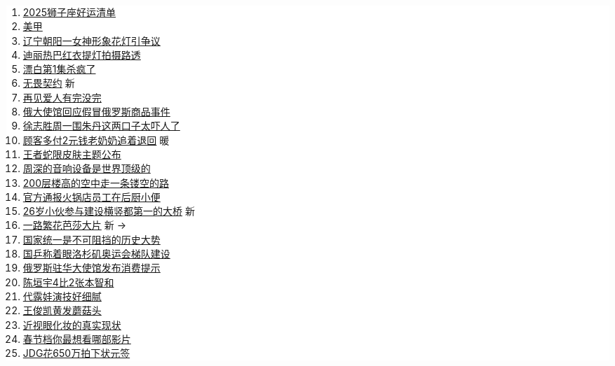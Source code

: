 1. [2025狮子座好运清单](https://s.weibo.com//weibo?q=%232025%E7%8B%AE%E5%AD%90%E5%BA%A7%E5%A5%BD%E8%BF%90%E6%B8%85%E5%8D%95%23&t=31&band_rank=24&Refer=top)
1. [美甲](https://s.weibo.com//weibo?q=%E7%BE%8E%E7%94%B2&t=31&band_rank=25&Refer=top)
1. [辽宁朝阳一女神形象花灯引争议](https://s.weibo.com//weibo?q=%23%E8%BE%BD%E5%AE%81%E6%9C%9D%E9%98%B3%E4%B8%80%E5%A5%B3%E7%A5%9E%E5%BD%A2%E8%B1%A1%E8%8A%B1%E7%81%AF%E5%BC%95%E4%BA%89%E8%AE%AE%23&t=31&band_rank=26&Refer=top)
1. [迪丽热巴红衣提灯拍摄路透](https://s.weibo.com//weibo?q=%23%E8%BF%AA%E4%B8%BD%E7%83%AD%E5%B7%B4%E7%BA%A2%E8%A1%A3%E6%8F%90%E7%81%AF%E6%8B%8D%E6%91%84%E8%B7%AF%E9%80%8F%23&t=31&band_rank=27&Refer=top)
1. [漂白第1集杀疯了](https://s.weibo.com//weibo?q=%E6%BC%82%E7%99%BD%E7%AC%AC1%E9%9B%86%E6%9D%80%E7%96%AF%E4%BA%86&t=31&band_rank=28&Refer=top)
1. [无畏契约](https://s.weibo.com//weibo?q=%23%E6%97%A0%E7%95%8F%E5%A5%91%E7%BA%A6%23&t=31&band_rank=29&Refer=top)
   新
1. [再见爱人有完没完](https://s.weibo.com//weibo?q=%E5%86%8D%E8%A7%81%E7%88%B1%E4%BA%BA%E6%9C%89%E5%AE%8C%E6%B2%A1%E5%AE%8C&t=31&band_rank=30&Refer=top)
1. [俄大使馆回应假冒俄罗斯商品事件](https://s.weibo.com//weibo?q=%23%E4%BF%84%E5%A4%A7%E4%BD%BF%E9%A6%86%E5%9B%9E%E5%BA%94%E5%81%87%E5%86%92%E4%BF%84%E7%BD%97%E6%96%AF%E5%95%86%E5%93%81%E4%BA%8B%E4%BB%B6%23&t=31&band_rank=33&Refer=top)
1. [徐志胜周一围朱丹这两口子太吓人了](https://s.weibo.com//weibo?q=%E5%BE%90%E5%BF%97%E8%83%9C%E5%91%A8%E4%B8%80%E5%9B%B4%E6%9C%B1%E4%B8%B9%E8%BF%99%E4%B8%A4%E5%8F%A3%E5%AD%90%E5%A4%AA%E5%90%93%E4%BA%BA%E4%BA%86&t=31&band_rank=34&Refer=top)
1. [顾客多付2元钱老奶奶追着退回](https://s.weibo.com//weibo?q=%23%E9%A1%BE%E5%AE%A2%E5%A4%9A%E4%BB%982%E5%85%83%E9%92%B1%E8%80%81%E5%A5%B6%E5%A5%B6%E8%BF%BD%E7%9D%80%E9%80%80%E5%9B%9E%23&t=31&band_rank=35&Refer=top)
   暖
1. [王者蛇限皮肤主题公布](https://s.weibo.com//weibo?q=%23%E7%8E%8B%E8%80%85%E8%9B%87%E9%99%90%E7%9A%AE%E8%82%A4%E4%B8%BB%E9%A2%98%E5%85%AC%E5%B8%83%23&t=31&band_rank=36&Refer=top)
1. [周深的音响设备是世界顶级的](https://s.weibo.com//weibo?q=%E5%91%A8%E6%B7%B1%E7%9A%84%E9%9F%B3%E5%93%8D%E8%AE%BE%E5%A4%87%E6%98%AF%E4%B8%96%E7%95%8C%E9%A1%B6%E7%BA%A7%E7%9A%84&t=31&band_rank=37&Refer=top)
1. [200层楼高的空中走一条镂空的路](https://s.weibo.com//weibo?q=%23200%E5%B1%82%E6%A5%BC%E9%AB%98%E7%9A%84%E7%A9%BA%E4%B8%AD%E8%B5%B0%E4%B8%80%E6%9D%A1%E9%95%82%E7%A9%BA%E7%9A%84%E8%B7%AF%23&t=31&band_rank=38&Refer=top)
1. [官方通报火锅店员工在后厨小便](https://s.weibo.com//weibo?q=%23%E5%AE%98%E6%96%B9%E9%80%9A%E6%8A%A5%E7%81%AB%E9%94%85%E5%BA%97%E5%91%98%E5%B7%A5%E5%9C%A8%E5%90%8E%E5%8E%A8%E5%B0%8F%E4%BE%BF%23&t=31&band_rank=39&Refer=top)
1. [26岁小伙参与建设横竖都第一的大桥](https://s.weibo.com//weibo?q=%2326%E5%B2%81%E5%B0%8F%E4%BC%99%E5%8F%82%E4%B8%8E%E5%BB%BA%E8%AE%BE%E6%A8%AA%E7%AB%96%E9%83%BD%E7%AC%AC%E4%B8%80%E7%9A%84%E5%A4%A7%E6%A1%A5%23&t=31&band_rank=40&Refer=top)
   新
1. [一路繁花芭莎大片](https://s.weibo.com//weibo?q=%23%E4%B8%80%E8%B7%AF%E7%B9%81%E8%8A%B1%E8%8A%AD%E8%8E%8E%E5%A4%A7%E7%89%87%23&t=31&band_rank=41&Refer=top)
   新 ->
1. [国家统一是不可阻挡的历史大势](https://s.weibo.com//weibo?q=%23%E5%9B%BD%E5%AE%B6%E7%BB%9F%E4%B8%80%E6%98%AF%E4%B8%8D%E5%8F%AF%E9%98%BB%E6%8C%A1%E7%9A%84%E5%8E%86%E5%8F%B2%E5%A4%A7%E5%8A%BF%23&t=31&band_rank=42&Refer=top)
1. [国乒称着眼洛杉矶奥运会梯队建设](https://s.weibo.com//weibo?q=%23%E5%9B%BD%E4%B9%92%E7%A7%B0%E7%9D%80%E7%9C%BC%E6%B4%9B%E6%9D%89%E7%9F%B6%E5%A5%A5%E8%BF%90%E4%BC%9A%E6%A2%AF%E9%98%9F%E5%BB%BA%E8%AE%BE%23&t=31&band_rank=43&Refer=top)
1. [俄罗斯驻华大使馆发布消费提示](https://s.weibo.com//weibo?q=%23%E4%BF%84%E7%BD%97%E6%96%AF%E9%A9%BB%E5%8D%8E%E5%A4%A7%E4%BD%BF%E9%A6%86%E5%8F%91%E5%B8%83%E6%B6%88%E8%B4%B9%E6%8F%90%E7%A4%BA%23&t=31&band_rank=44&Refer=top)
1. [陈垣宇4比2张本智和](https://s.weibo.com//weibo?q=%23%E9%99%88%E5%9E%A3%E5%AE%874%E6%AF%942%E5%BC%A0%E6%9C%AC%E6%99%BA%E5%92%8C%23&t=31&band_rank=45&Refer=top)
1. [代露娃演技好细腻](https://s.weibo.com//weibo?q=%E4%BB%A3%E9%9C%B2%E5%A8%83%E6%BC%94%E6%8A%80%E5%A5%BD%E7%BB%86%E8%85%BB&t=31&band_rank=46&Refer=top)
1. [王俊凯黄发蘑菇头](https://s.weibo.com//weibo?q=%E7%8E%8B%E4%BF%8A%E5%87%AF%E9%BB%84%E5%8F%91%E8%98%91%E8%8F%87%E5%A4%B4&t=31&band_rank=47&Refer=top)
1. [近视眼化妆的真实现状](https://s.weibo.com//weibo?q=%23%E8%BF%91%E8%A7%86%E7%9C%BC%E5%8C%96%E5%A6%86%E7%9A%84%E7%9C%9F%E5%AE%9E%E7%8E%B0%E7%8A%B6%23&t=31&band_rank=48&Refer=top)
1. [春节档你最想看哪部影片](https://s.weibo.com//weibo?q=%23%E6%98%A5%E8%8A%82%E6%A1%A3%E4%BD%A0%E6%9C%80%E6%83%B3%E7%9C%8B%E5%93%AA%E9%83%A8%E5%BD%B1%E7%89%87%23&t=31&band_rank=49&Refer=top)
1. [JDG花650万拍下状元签](https://s.weibo.com//weibo?q=%23JDG%E8%8A%B1650%E4%B8%87%E6%8B%8D%E4%B8%8B%E7%8A%B6%E5%85%83%E7%AD%BE%23&t=31&band_rank=50&Refer=top)